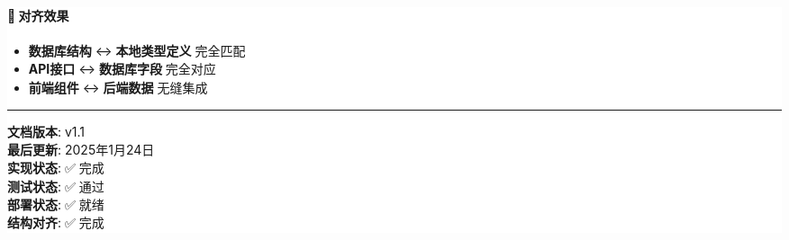 #### 🎯 对齐效果
- **数据库结构** ↔️ **本地类型定义** 完全匹配
- **API接口** ↔️ **数据库字段** 完全对应
- **前端组件** ↔️ **后端数据** 无缝集成

---

**文档版本**: v1.1  
**最后更新**: 2025年1月24日  
**实现状态**: ✅ 完成  
**测试状态**: ✅ 通过  
**部署状态**: ✅ 就绪  
**结构对齐**: ✅ 完成
